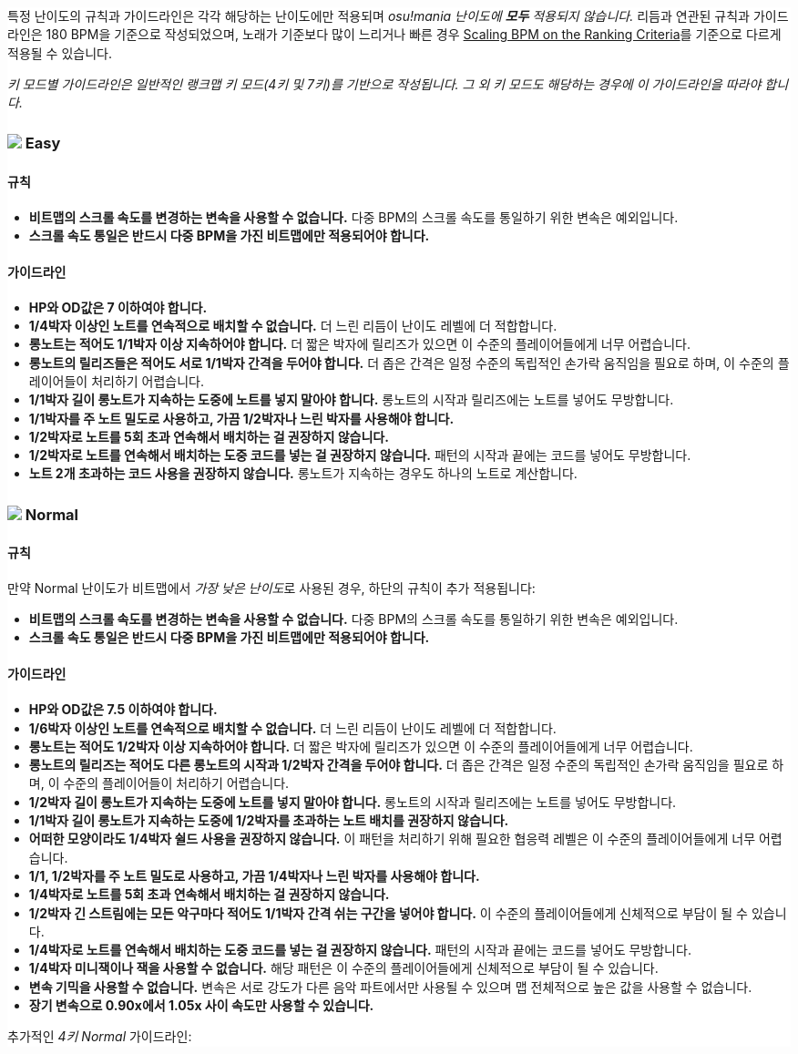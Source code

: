 특정 난이도의 규칙과 가이드라인은 각각 해당하는 난이도에만 적용되며 *osu!mania 난이도에 **모두** 적용되지 않습니다.* 리듬과 연관된 규칙과 가이드라인은 180 BPM을 기준으로 작성되었으며, 노래가 기준보다 많이 느리거나 빠른 경우 [Scaling BPM on the Ranking Criteria](/wiki/Ranking_Criteria/Scaling_BPM)를 기준으로 다르게 적용될 수 있습니다.

*키 모드별 가이드라인은 일반적인 랭크맵 키 모드(4키 및 7키)를 기반으로 작성됩니다. 그 외 키 모드도 해당하는 경우에 이 가이드라인을 따라야 합니다.*

### ![](/wiki/shared/diff/easy-m.png?20211215) Easy

#### 규칙

- **비트맵의 스크롤 속도를 변경하는 변속을 사용할 수 없습니다.** 다중 BPM의 스크롤 속도를 통일하기 위한 변속은 예외입니다.
- **스크롤 속도 통일은 반드시 다중 BPM을 가진 비트맵에만 적용되어야 합니다.**

#### 가이드라인

- **HP와 OD값은 7 이하여야 합니다.**
- **1/4박자 이상인 노트를 연속적으로 배치할 수 없습니다.** 더 느린 리듬이 난이도 레벨에 더 적합합니다.
- **롱노트는 적어도 1/1박자 이상 지속하어야 합니다.** 더 짧은 박자에 릴리즈가 있으면 이 수준의 플레이어들에게 너무 어렵습니다.
- **롱노트의 릴리즈들은 적어도 서로 1/1박자 간격을 두어야 합니다.** 더 좁은 간격은 일정 수준의 독립적인 손가락 움직임을 필요로 하며, 이 수준의 플레이어들이 처리하기 어렵습니다.
- **1/1박자 길이 롱노트가 지속하는 도중에 노트를 넣지 말아야 합니다.** 롱노트의 시작과 릴리즈에는 노트를 넣어도 무방합니다.
- **1/1박자를 주 노트 밀도로 사용하고, 가끔 1/2박자나 느린 박자를 사용해야 합니다.**
- **1/2박자로 노트를 5회 초과 연속해서 배치하는 걸 권장하지 않습니다.**
- **1/2박자로 노트를 연속해서 배치하는 도중 코드를 넣는 걸 권장하지 않습니다.** 패턴의 시작과 끝에는 코드를 넣어도 무방합니다.
- **노트 2개 초과하는 코드 사용을 권장하지 않습니다.** 롱노트가 지속하는 경우도 하나의 노트로 계산합니다.

### ![](/wiki/shared/diff/normal-m.png?20211215) Normal

#### 규칙

만약 Normal 난이도가 비트맵에서 *가장 낮은 난이도*로 사용된 경우, 하단의 규칙이 추가 적용됩니다:

- **비트맵의 스크롤 속도를 변경하는 변속을 사용할 수 없습니다.** 다중 BPM의 스크롤 속도를 통일하기 위한 변속은 예외입니다.
- **스크롤 속도 통일은 반드시 다중 BPM을 가진 비트맵에만 적용되어야 합니다.**

#### 가이드라인

- **HP와 OD값은 7.5 이하여야 합니다.**
- **1/6박자 이상인 노트를 연속적으로 배치할 수 없습니다.** 더 느린 리듬이 난이도 레벨에 더 적합합니다.
- **롱노트는 적어도 1/2박자 이상 지속하어야 합니다.** 더 짧은 박자에 릴리즈가 있으면 이 수준의 플레이어들에게 너무 어렵습니다.
- **롱노트의 릴리즈는 적어도 다른 롱노트의 시작과 1/2박자 간격을 두어야 합니다.** 더 좁은 간격은 일정 수준의 독립적인 손가락 움직임을 필요로 하며, 이 수준의 플레이어들이 처리하기 어렵습니다.
- **1/2박자 길이 롱노트가 지속하는 도중에 노트를 넣지 말아야 합니다.** 롱노트의 시작과 릴리즈에는 노트를 넣어도 무방합니다.
- **1/1박자 길이 롱노트가 지속하는 도중에 1/2박자를 초과하는 노트 배치를 권장하지 않습니다.**
- **어떠한 모양이라도 1/4박자 쉴드 사용을 권장하지 않습니다.** 이 패턴을 처리하기 위해 필요한 협응력 레벨은 이 수준의 플레이어들에게 너무 어렵습니다.
- **1/1, 1/2박자를 주 노트 밀도로 사용하고, 가끔 1/4박자나 느린 박자를 사용해야 합니다.**
- **1/4박자로 노트를 5회 초과 연속해서 배치하는 걸 권장하지 않습니다.**
- **1/2박자 긴 스트림에는 모든 악구마다 적어도 1/1박자 간격 쉬는 구간을 넣어야 합니다.** 이 수준의 플레이어들에게 신체적으로 부담이 될 수 있습니다.
- **1/4박자로 노트를 연속해서 배치하는 도중 코드를 넣는 걸 권장하지 않습니다.** 패턴의 시작과 끝에는 코드를 넣어도 무방합니다.
- **1/4박자 미니잭이나 잭을 사용할 수 없습니다.** 해당 패턴은 이 수준의 플레이어들에게 신체적으로 부담이 될 수 있습니다.
- **변속 기믹을 사용할 수 없습니다.** 변속은 서로 강도가 다른 음악 파트에서만 사용될 수 있으며 맵 전체적으로 높은 값을 사용할 수 없습니다.
- **장기 변속으로 0.90x에서 1.05x 사이 속도만 사용할 수 있습니다.**

추가적인 *4키 Normal* 가이드라인:
